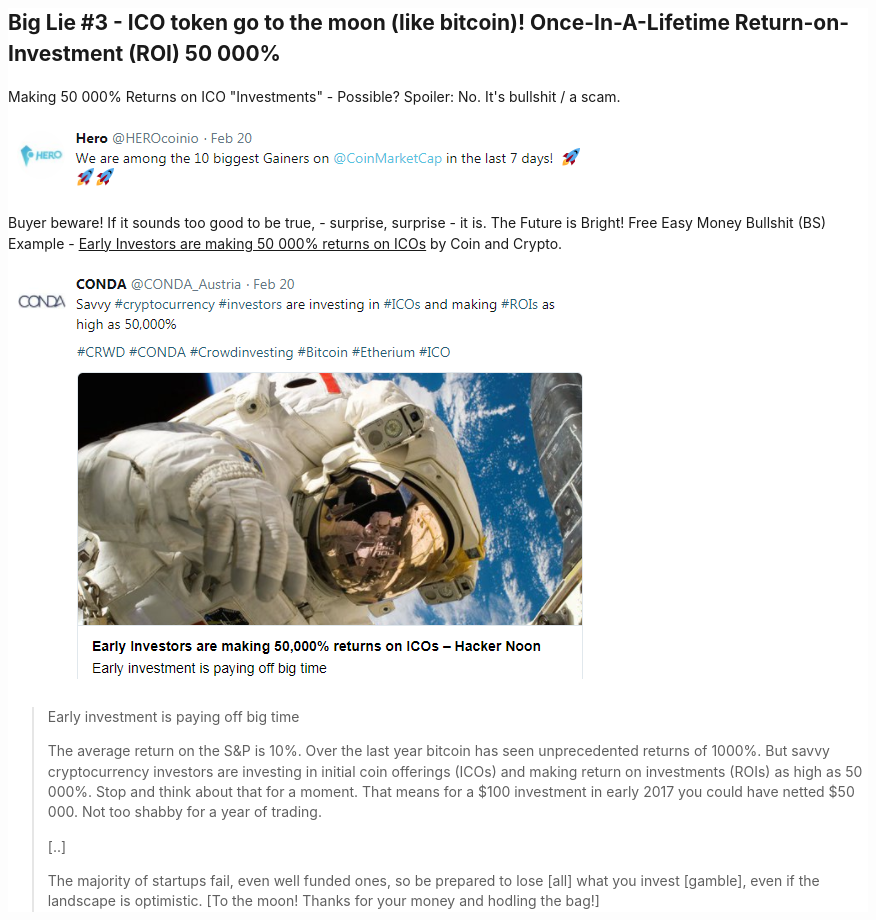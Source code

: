 


## Big Lie #3 - ICO token go to the moon (like bitcoin)! Once-In-A-Lifetime Return-on-Investment (ROI) 50 000%


Making 50 000% Returns on ICO "Investments" - Possible? Spoiler: No. It's bullshit / a scam.

![](i/tweet-hero-iib.png)


Buyer beware! If it sounds too good to be true, - surprise, surprise - it is.
The Future is Bright! Free Easy Money Bullshit (BS) Example - [Early Investors are making 50 000% returns on ICOs](https://hackernoon.com/investors-are-making-50-000-returns-on-icos-32432bc741d1) by Coin and Crypto.


![](i/tweet-conda-austria.png)

> Early investment is paying off big time
>
> The average return on the S&P is 10%. Over the last year bitcoin has seen unprecedented returns of 1000%. 
> But savvy cryptocurrency investors are investing in initial coin offerings (ICOs) 
> and making return on investments (ROIs) 
> as high as 50 000%. Stop and think about that for a moment. That means for a $100 investment in early 2017
> you could have netted $50 000. Not too shabby for a year of trading.
> 
> [..]
>
> The majority of startups fail, even well funded ones,
> so be prepared to lose [all] what you invest [gamble], 
> even if the landscape is optimistic. [To the moon! Thanks for your money and hodling the bag!] 
